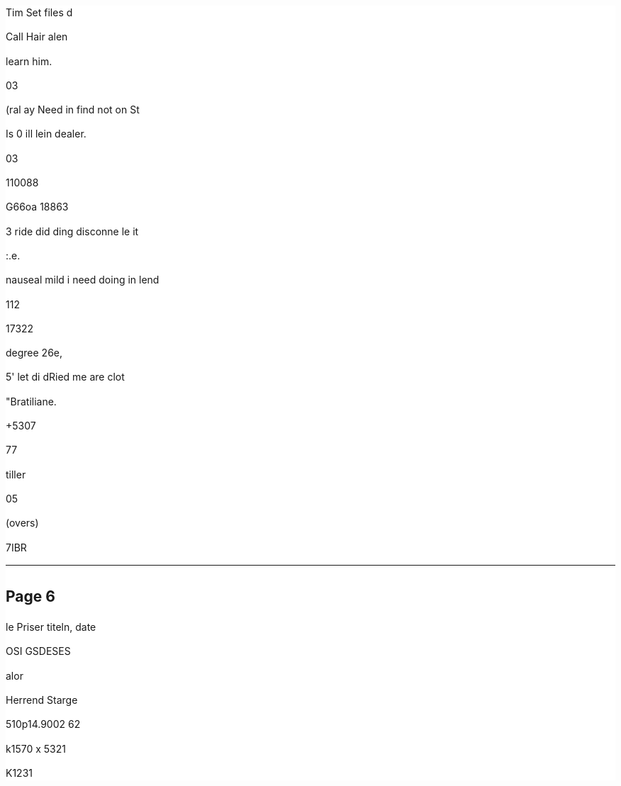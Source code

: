 Tim Set files d

Call Hair alen

learn him.

03

(ral ay Need in find not on St

Is 0 ill lein dealer.

03

110088

G66oa 18863

3 ride did ding disconne le it

:.e.

nauseal mild i need doing in lend

112

17322

degree 26e,

5' let di dRied me are clot

"Bratiliane.

+5307

77

tiller

05

(overs)

7IBR

---

## Page 6

le Priser titeln, date

OSI GSDESES

alor

Herrend Starge

510p14.9002 62

k1570 x 5321

K1231
